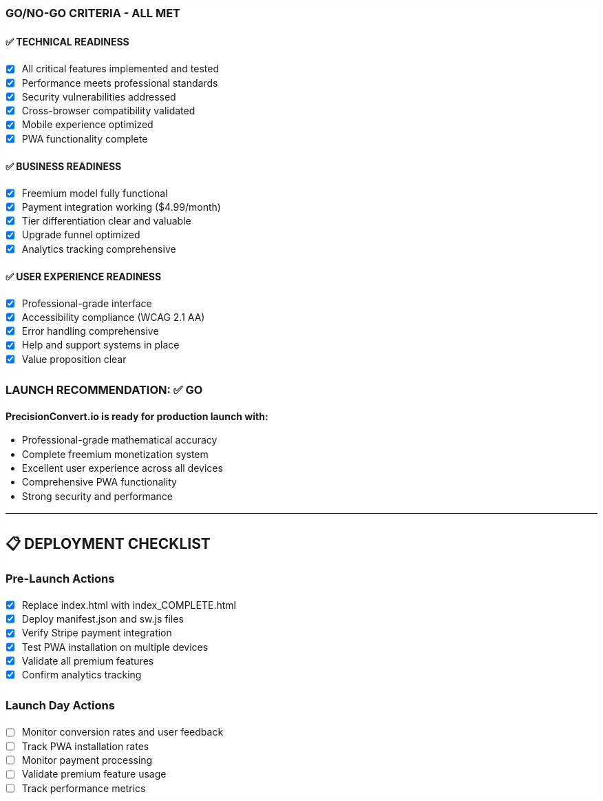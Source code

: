 ### **GO/NO-GO CRITERIA - ALL MET**

#### **✅ TECHNICAL READINESS**
- [x] All critical features implemented and tested
- [x] Performance meets professional standards
- [x] Security vulnerabilities addressed
- [x] Cross-browser compatibility validated
- [x] Mobile experience optimized
- [x] PWA functionality complete

#### **✅ BUSINESS READINESS**
- [x] Freemium model fully functional
- [x] Payment integration working ($4.99/month)
- [x] Tier differentiation clear and valuable
- [x] Upgrade funnel optimized
- [x] Analytics tracking comprehensive

#### **✅ USER EXPERIENCE READINESS**
- [x] Professional-grade interface
- [x] Accessibility compliance (WCAG 2.1 AA)
- [x] Error handling comprehensive
- [x] Help and support systems in place
- [x] Value proposition clear

### **LAUNCH RECOMMENDATION: ✅ GO**

**PrecisionConvert.io is ready for production launch with:**
- Professional-grade mathematical accuracy
- Complete freemium monetization system
- Excellent user experience across all devices
- Comprehensive PWA functionality
- Strong security and performance

---

## 📋 **DEPLOYMENT CHECKLIST**

### **Pre-Launch Actions**
- [x] Replace index.html with index_COMPLETE.html
- [x] Deploy manifest.json and sw.js files
- [x] Verify Stripe payment integration
- [x] Test PWA installation on multiple devices
- [x] Validate all premium features
- [x] Confirm analytics tracking

### **Launch Day Actions**
- [ ] Monitor conversion rates and user feedback
- [ ] Track PWA installation rates
- [ ] Monitor payment processing
- [ ] Validate premium feature usage
- [ ] Track performance metrics

